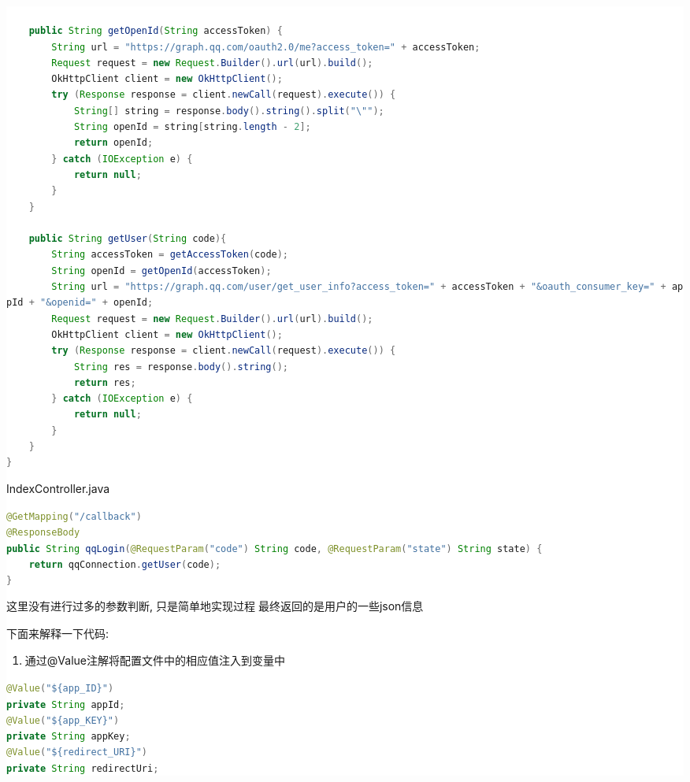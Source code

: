 ```java

    public String getOpenId(String accessToken) {
        String url = "https://graph.qq.com/oauth2.0/me?access_token=" + accessToken;
        Request request = new Request.Builder().url(url).build();
        OkHttpClient client = new OkHttpClient();
        try (Response response = client.newCall(request).execute()) {
            String[] string = response.body().string().split("\"");
            String openId = string[string.length - 2];
            return openId;
        } catch (IOException e) {
            return null;
        }
    }

    public String getUser(String code){
        String accessToken = getAccessToken(code);
        String openId = getOpenId(accessToken);
        String url = "https://graph.qq.com/user/get_user_info?access_token=" + accessToken + "&oauth_consumer_key=" + appId + "&openid=" + openId;
        Request request = new Request.Builder().url(url).build();
        OkHttpClient client = new OkHttpClient();
        try (Response response = client.newCall(request).execute()) {
            String res = response.body().string();
            return res;
        } catch (IOException e) {
            return null;
        }
    }
}
```

IndexController.java
```java
@GetMapping("/callback")
@ResponseBody
public String qqLogin(@RequestParam("code") String code, @RequestParam("state") String state) {
    return qqConnection.getUser(code);
}
```

这里没有进行过多的参数判断, 只是简单地实现过程
最终返回的是用户的一些json信息

下面来解释一下代码:

1. 通过@Value注解将配置文件中的相应值注入到变量中
```java
@Value("${app_ID}")
private String appId;
@Value("${app_KEY}")
private String appKey;
@Value("${redirect_URI}")
private String redirectUri;
```
